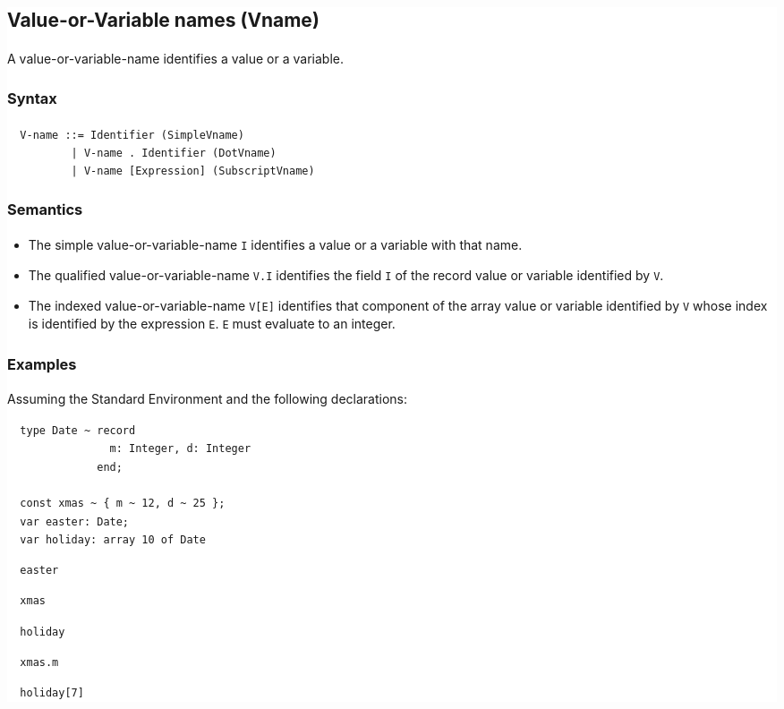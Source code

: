 ## Value-or-Variable names (Vname)

A value-or-variable-name identifies a value or a variable.

### Syntax

```
  V-name ::= Identifier (SimpleVname)
          | V-name . Identifier (DotVname)
          | V-name [Expression] (SubscriptVname)
```

### Semantics

  * The simple value-or-variable-name `I` identifies a value or a variable with that name. 

  * The qualified value-or-variable-name `V.I` identifies the field `I` of the record value or variable identified by `V`.

  * The indexed value-or-variable-name `V[E]` identifies that component of the array value or variable identified by `V` whose index is identified by the expression `E`.
    `E` must evaluate to an integer. 

### Examples

Assuming the Standard Environment and the following declarations:

```
  type Date ~ record
                m: Integer, d: Integer
              end;

  const xmas ~ { m ~ 12, d ~ 25 };
  var easter: Date;
  var holiday: array 10 of Date

```

```
  easter
```

```
  xmas
```

```
  holiday
```

```
  xmas.m
```

```
  holiday[7]
```
